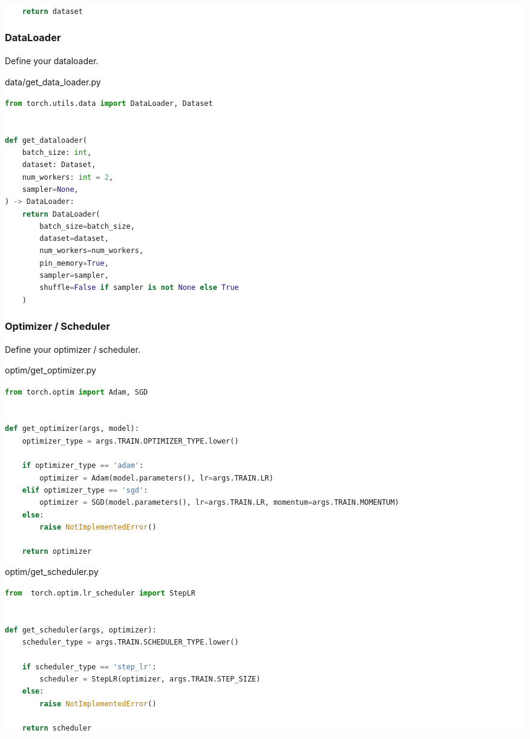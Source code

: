 ```py
    return dataset
```

### DataLoader
Define your dataloader.

data/get_data_loader.py
```py
from torch.utils.data import DataLoader, Dataset


def get_dataloader(
    batch_size: int,
    dataset: Dataset,
    num_workers: int = 2,
    sampler=None,
) -> DataLoader:
    return DataLoader(
        batch_size=batch_size,
        dataset=dataset,
        num_workers=num_workers,
        pin_memory=True,
        sampler=sampler,
        shuffle=False if sampler is not None else True
    )
```

### Optimizer / Scheduler
Define your optimizer /  scheduler.

optim/get_optimizer.py
```py
from torch.optim import Adam, SGD


def get_optimizer(args, model):
    optimizer_type = args.TRAIN.OPTIMIZER_TYPE.lower()

    if optimizer_type == 'adam':
        optimizer = Adam(model.parameters(), lr=args.TRAIN.LR)
    elif optimizer_type == 'sgd':
        optimizer = SGD(model.parameters(), lr=args.TRAIN.LR, momentum=args.TRAIN.MOMENTUM)
    else:
        raise NotImplementedError()

    return optimizer

```

optim/get_scheduler.py
```py
from  torch.optim.lr_scheduler import StepLR


def get_scheduler(args, optimizer):
    scheduler_type = args.TRAIN.SCHEDULER_TYPE.lower()

    if scheduler_type == 'step_lr':
        scheduler = StepLR(optimizer, args.TRAIN.STEP_SIZE)
    else:
        raise NotImplementedError()

    return scheduler
```
